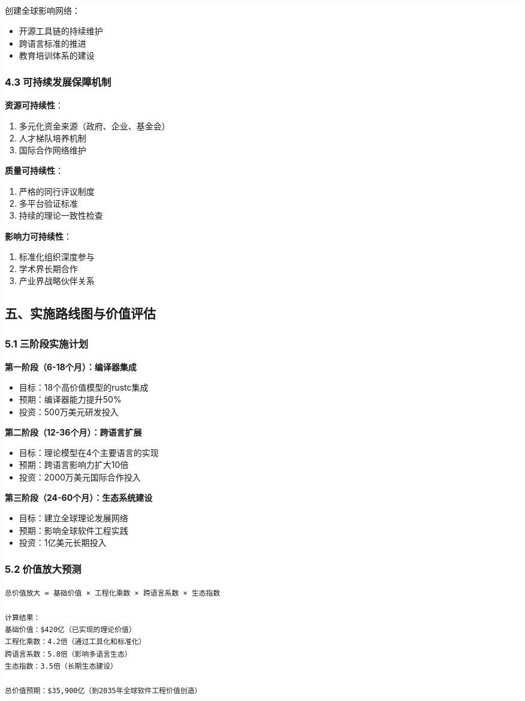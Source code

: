 创建全球影响网络：

- 开源工具链的持续维护
- 跨语言标准的推进
- 教育培训体系的建设

### 4.3 可持续发展保障机制

**资源可持续性**：

1. 多元化资金来源（政府、企业、基金会）
2. 人才梯队培养机制
3. 国际合作网络维护

**质量可持续性**：

1. 严格的同行评议制度
2. 多平台验证标准
3. 持续的理论一致性检查

**影响力可持续性**：

1. 标准化组织深度参与
2. 学术界长期合作
3. 产业界战略伙伴关系

## 五、实施路线图与价值评估

### 5.1 三阶段实施计划

**第一阶段（6-18个月）：编译器集成**

- 目标：18个高价值模型的rustc集成
- 预期：编译器能力提升50%
- 投资：500万美元研发投入

**第二阶段（12-36个月）：跨语言扩展**

- 目标：理论模型在4个主要语言的实现
- 预期：跨语言影响力扩大10倍
- 投资：2000万美元国际合作投入

**第三阶段（24-60个月）：生态系统建设**

- 目标：建立全球理论发展网络
- 预期：影响全球软件工程实践
- 投资：1亿美元长期投入

### 5.2 价值放大预测

```mathematical
总价值放大 = 基础价值 × 工程化乘数 × 跨语言系数 × 生态指数

计算结果：
基础价值：$420亿（已实现的理论价值）
工程化乘数：4.2倍（通过工具化和标准化）
跨语言系数：5.8倍（影响多语言生态）
生态指数：3.5倍（长期生态建设）

总价值预期：$35,900亿（到2035年全球软件工程价值创造）
```
